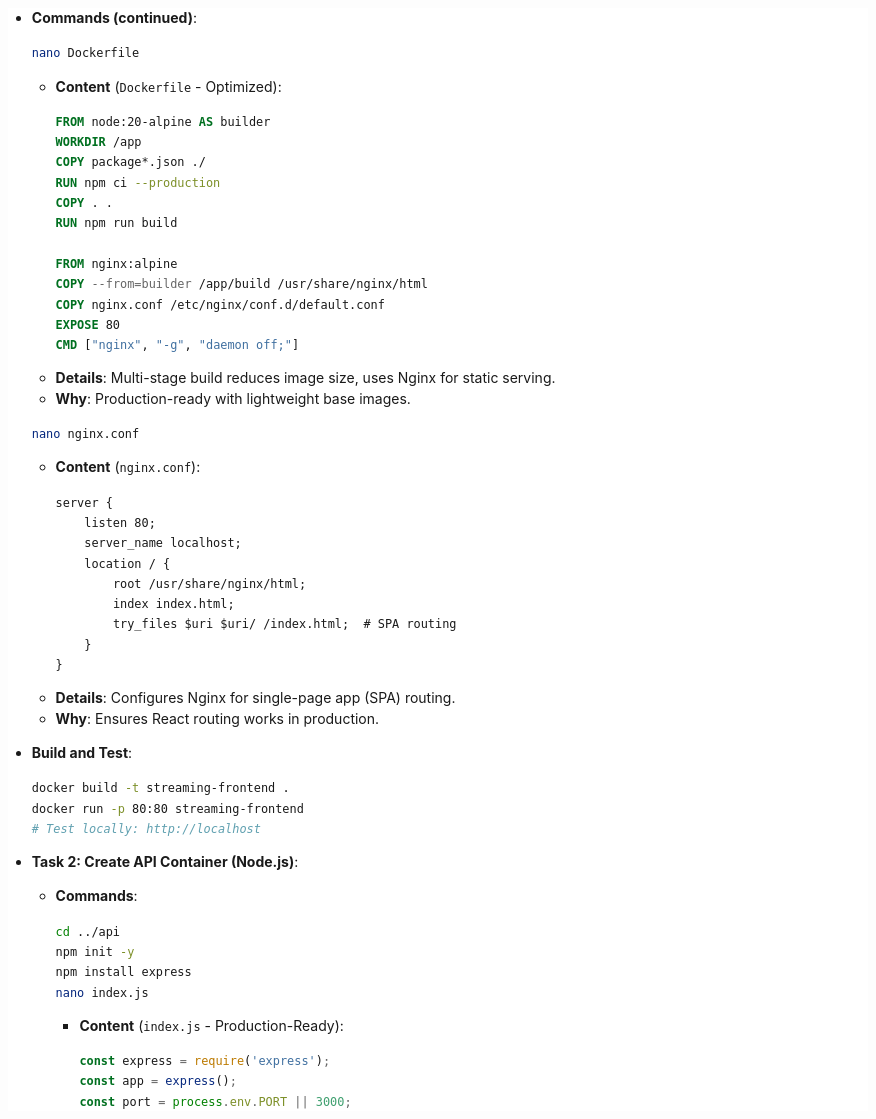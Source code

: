   - **Commands (continued)**:
    ```bash
    nano Dockerfile
    ```
    - **Content** (`Dockerfile` - Optimized):
      ```dockerfile
      FROM node:20-alpine AS builder
      WORKDIR /app
      COPY package*.json ./
      RUN npm ci --production
      COPY . .
      RUN npm run build

      FROM nginx:alpine
      COPY --from=builder /app/build /usr/share/nginx/html
      COPY nginx.conf /etc/nginx/conf.d/default.conf
      EXPOSE 80
      CMD ["nginx", "-g", "daemon off;"]
      ```
    - **Details**: Multi-stage build reduces image size, uses Nginx for static serving.
    - **Why**: Production-ready with lightweight base images.

    ```bash
    nano nginx.conf
    ```
    - **Content** (`nginx.conf`):
      ```nginx
      server {
          listen 80;
          server_name localhost;
          location / {
              root /usr/share/nginx/html;
              index index.html;
              try_files $uri $uri/ /index.html;  # SPA routing
          }
      }
      ```
    - **Details**: Configures Nginx for single-page app (SPA) routing.
    - **Why**: Ensures React routing works in production.

  - **Build and Test**:
    ```bash
    docker build -t streaming-frontend .
    docker run -p 80:80 streaming-frontend
    # Test locally: http://localhost
    ```

- **Task 2: Create API Container (Node.js)**:
  - **Commands**: 
    ```bash
    cd ../api
    npm init -y
    npm install express
    nano index.js
    ```
    - **Content** (`index.js` - Production-Ready):
      ```javascript
      const express = require('express');
      const app = express();
      const port = process.env.PORT || 3000;
